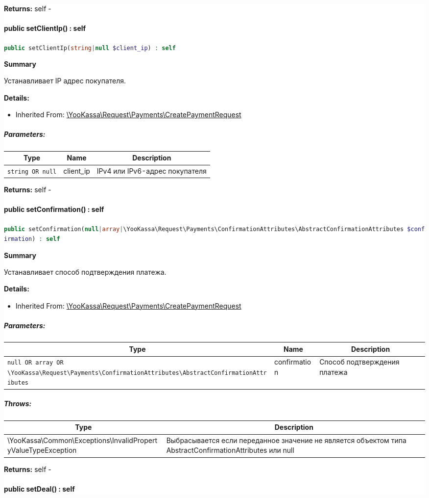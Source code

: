 **Returns:** self - 


<a name="method_setClientIp" class="anchor"></a>
#### public setClientIp() : self

```php
public setClientIp(string|null $client_ip) : self
```

**Summary**

Устанавливает IP адрес покупателя.

**Details:**
* Inherited From: [\YooKassa\Request\Payments\CreatePaymentRequest](../classes/YooKassa-Request-Payments-CreatePaymentRequest.md)

##### Parameters:
| Type | Name | Description |
| ---- | ---- | ----------- |
| <code lang="php">string OR null</code> | client_ip  | IPv4 или IPv6-адрес покупателя |

**Returns:** self - 


<a name="method_setConfirmation" class="anchor"></a>
#### public setConfirmation() : self

```php
public setConfirmation(null|array|\YooKassa\Request\Payments\ConfirmationAttributes\AbstractConfirmationAttributes $confirmation) : self
```

**Summary**

Устанавливает способ подтверждения платежа.

**Details:**
* Inherited From: [\YooKassa\Request\Payments\CreatePaymentRequest](../classes/YooKassa-Request-Payments-CreatePaymentRequest.md)

##### Parameters:
| Type | Name | Description |
| ---- | ---- | ----------- |
| <code lang="php">null OR array OR \YooKassa\Request\Payments\ConfirmationAttributes\AbstractConfirmationAttributes</code> | confirmation  | Способ подтверждения платежа |

##### Throws:
| Type | Description |
| ---- | ----------- |
| \YooKassa\Common\Exceptions\InvalidPropertyValueTypeException | Выбрасывается если переданное значение не является объектом типа AbstractConfirmationAttributes или null |

**Returns:** self - 


<a name="method_setDeal" class="anchor"></a>
#### public setDeal() : self
